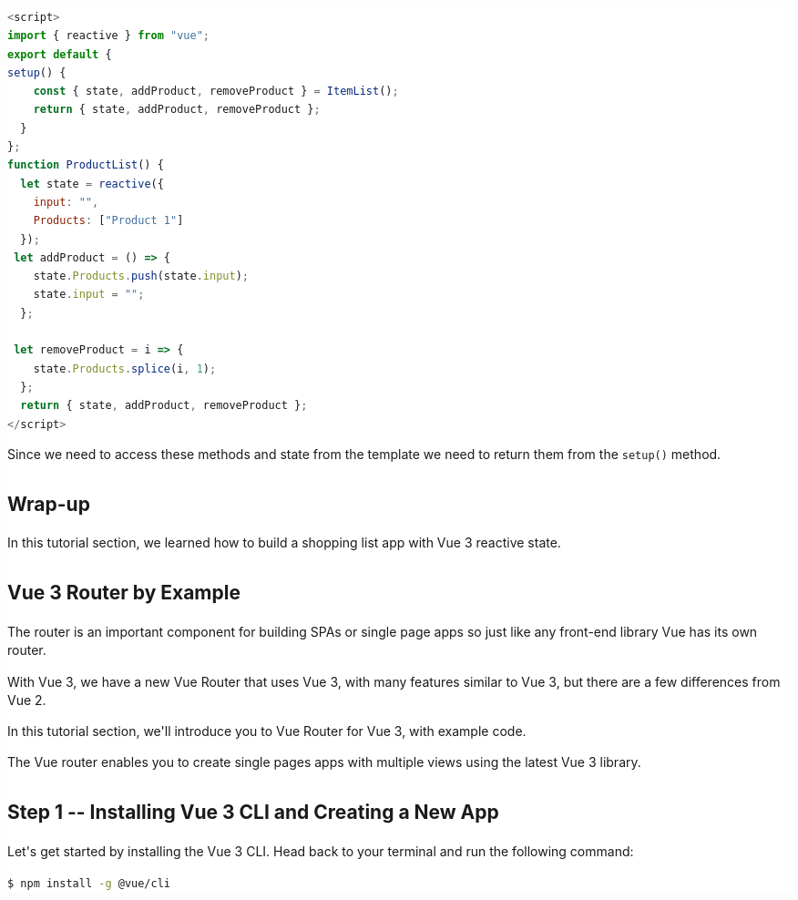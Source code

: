 ```javascript
<script>
import { reactive } from "vue";
export default {
setup() {
    const { state, addProduct, removeProduct } = ItemList();
    return { state, addProduct, removeProduct };
  }
};
function ProductList() {
  let state = reactive({
    input: "",
    Products: ["Product 1"]
  });
 let addProduct = () => {
    state.Products.push(state.input);
    state.input = "";
  };

 let removeProduct = i => {
    state.Products.splice(i, 1);
  };
  return { state, addProduct, removeProduct };
</script>

```

Since we need to access these methods and state from the template we need to return them from the `setup()`  method.


## Wrap-up

In this tutorial section, we learned how to build a shopping list app with Vue 3 reactive state. 

## Vue 3 Router by Example

The router is an important component for building SPAs or single page apps so just like any front-end library Vue has its own router.

With Vue 3, we have a new Vue Router that uses Vue 3, with many features similar to Vue 3, but there are a few differences from Vue 2. 

In this tutorial section, we'll introduce you to Vue Router for Vue 3, with example code. 

The Vue router enables you to create single pages apps with multiple views using the latest Vue 3 library.

## Step 1 -- Installing Vue 3 CLI and Creating a New App

Let's get started by installing the Vue 3 CLI. Head back to your terminal and run the following command:

```bash
$ npm install -g @vue/cli
```
